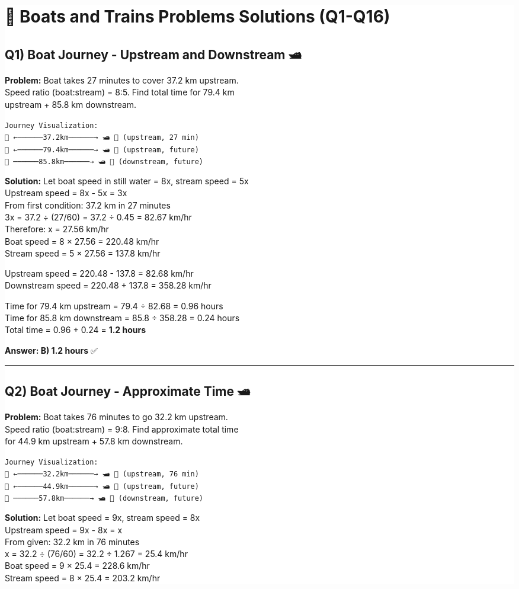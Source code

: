 # 🚤 Boats and Trains Problems Solutions (Q1-Q16)

## Q1) Boat Journey - Upstream and Downstream 🛥️

**Problem:** Boat takes 27 minutes to cover 37.2 km upstream.    
Speed ratio (boat:stream) = 8:5. Find total time for 79.4 km    
upstream + 85.8 km downstream.

```
Journey Visualization:
🏁 ←──────37.2km──────→ 🛥️ 💨 (upstream, 27 min)
🏁 ←──────79.4km──────→ 🛥️ 💨 (upstream, future)
🏁 ──────85.8km──────→ 🛥️ 💨 (downstream, future)
```

**Solution:**
Let boat speed in still water = 8x, stream speed = 5x          
Upstream speed = 8x - 5x = 3x                                 
From first condition: 37.2 km in 27 minutes                   
3x = 37.2 ÷ (27/60) = 37.2 ÷ 0.45 = 82.67 km/hr             
Therefore: x = 27.56 km/hr                                    
Boat speed = 8 × 27.56 = 220.48 km/hr                        
Stream speed = 5 × 27.56 = 137.8 km/hr                       

Upstream speed = 220.48 - 137.8 = 82.68 km/hr               
Downstream speed = 220.48 + 137.8 = 358.28 km/hr            

Time for 79.4 km upstream = 79.4 ÷ 82.68 = 0.96 hours       
Time for 85.8 km downstream = 85.8 ÷ 358.28 = 0.24 hours    
Total time = 0.96 + 0.24 = **1.2 hours**

**Answer: B) 1.2 hours** ✅

---

## Q2) Boat Journey - Approximate Time 🛥️

**Problem:** Boat takes 76 minutes to go 32.2 km upstream.    
Speed ratio (boat:stream) = 9:8. Find approximate total time  
for 44.9 km upstream + 57.8 km downstream.

```
Journey Visualization:
🏁 ←──────32.2km──────→ 🛥️ 💨 (upstream, 76 min)
🏁 ←──────44.9km──────→ 🛥️ 💨 (upstream, future)
🏁 ──────57.8km──────→ 🛥️ 💨 (downstream, future)
```

**Solution:**
Let boat speed = 9x, stream speed = 8x                        
Upstream speed = 9x - 8x = x                                 
From given: 32.2 km in 76 minutes                            
x = 32.2 ÷ (76/60) = 32.2 ÷ 1.267 = 25.4 km/hr             
Boat speed = 9 × 25.4 = 228.6 km/hr                         
Stream speed = 8 × 25.4 = 203.2 km/hr                       
